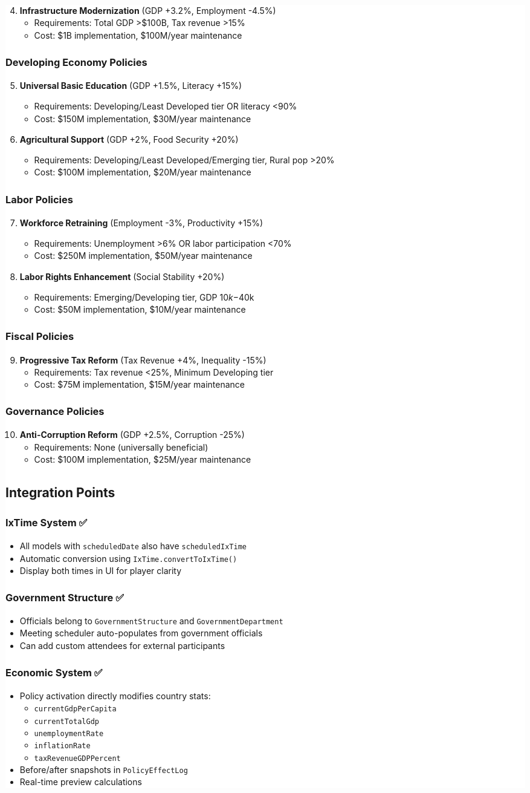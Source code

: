 4. **Infrastructure Modernization** (GDP +3.2%, Employment -4.5%)
   - Requirements: Total GDP >$100B, Tax revenue >15%
   - Cost: $1B implementation, $100M/year maintenance

### Developing Economy Policies
5. **Universal Basic Education** (GDP +1.5%, Literacy +15%)
   - Requirements: Developing/Least Developed tier OR literacy <90%
   - Cost: $150M implementation, $30M/year maintenance

6. **Agricultural Support** (GDP +2%, Food Security +20%)
   - Requirements: Developing/Least Developed/Emerging tier, Rural pop >20%
   - Cost: $100M implementation, $20M/year maintenance

### Labor Policies
7. **Workforce Retraining** (Employment -3%, Productivity +15%)
   - Requirements: Unemployment >6% OR labor participation <70%
   - Cost: $250M implementation, $50M/year maintenance

8. **Labor Rights Enhancement** (Social Stability +20%)
   - Requirements: Emerging/Developing tier, GDP $10k-$40k
   - Cost: $50M implementation, $10M/year maintenance

### Fiscal Policies
9. **Progressive Tax Reform** (Tax Revenue +4%, Inequality -15%)
   - Requirements: Tax revenue <25%, Minimum Developing tier
   - Cost: $75M implementation, $15M/year maintenance

### Governance Policies
10. **Anti-Corruption Reform** (GDP +2.5%, Corruption -25%)
    - Requirements: None (universally beneficial)
    - Cost: $100M implementation, $25M/year maintenance

## Integration Points

### IxTime System ✅
- All models with `scheduledDate` also have `scheduledIxTime`
- Automatic conversion using `IxTime.convertToIxTime()`
- Display both times in UI for player clarity

### Government Structure ✅
- Officials belong to `GovernmentStructure` and `GovernmentDepartment`
- Meeting scheduler auto-populates from government officials
- Can add custom attendees for external participants

### Economic System ✅
- Policy activation directly modifies country stats:
  - `currentGdpPerCapita`
  - `currentTotalGdp`
  - `unemploymentRate`
  - `inflationRate`
  - `taxRevenueGDPPercent`
- Before/after snapshots in `PolicyEffectLog`
- Real-time preview calculations
